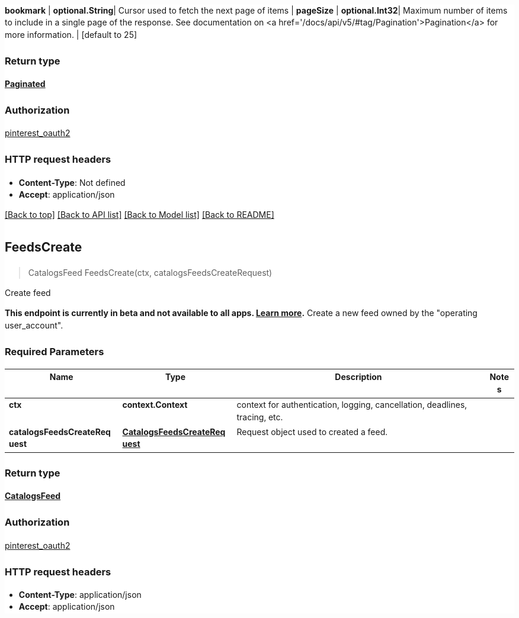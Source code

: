  **bookmark** | **optional.String**| Cursor used to fetch the next page of items | 
 **pageSize** | **optional.Int32**| Maximum number of items to include in a single page of the response. See documentation on &lt;a href&#x3D;&#39;/docs/api/v5/#tag/Pagination&#39;&gt;Pagination&lt;/a&gt; for more information. | [default to 25]

### Return type

[**Paginated**](Paginated.md)

### Authorization

[pinterest_oauth2](../README.md#pinterest_oauth2)

### HTTP request headers

- **Content-Type**: Not defined
- **Accept**: application/json

[[Back to top]](#) [[Back to API list]](../README.md#documentation-for-api-endpoints)
[[Back to Model list]](../README.md#documentation-for-models)
[[Back to README]](../README.md)


## FeedsCreate

> CatalogsFeed FeedsCreate(ctx, catalogsFeedsCreateRequest)

Create feed

<strong>This endpoint is currently in beta and not available to all apps. <a href='/docs/api/v5/#tag/Understanding-catalog-management'>Learn more</a>.</strong>  Create a new feed owned by the \"operating user_account\".

### Required Parameters


Name | Type | Description  | Notes
------------- | ------------- | ------------- | -------------
**ctx** | **context.Context** | context for authentication, logging, cancellation, deadlines, tracing, etc.
**catalogsFeedsCreateRequest** | [**CatalogsFeedsCreateRequest**](CatalogsFeedsCreateRequest.md)| Request object used to created a feed. | 

### Return type

[**CatalogsFeed**](CatalogsFeed.md)

### Authorization

[pinterest_oauth2](../README.md#pinterest_oauth2)

### HTTP request headers

- **Content-Type**: application/json
- **Accept**: application/json
